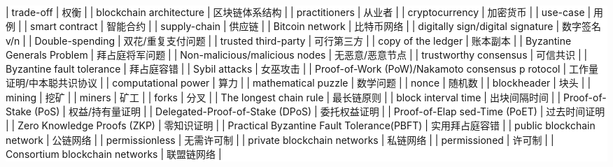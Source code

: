 | trade-off                                        | 权衡                      |
| blockchain architecture                          | 区块链体系结构            |
| practitioners                                    | 从业者                    |
| cryptocurrency                                   | 加密货币                  |
| use-case                                         | 用例                      |
| smart contract                                   | 智能合约                  |
| supply-chain                                     | 供应链                    |
| Bitcoin network                                  | 比特币网络                |
| digitally sign/digital signature                 | 数字签名v/n               |
| Double-spending                                  | 双花/重复支付问题         |
| trusted third-party                              | 可行第三方                |
| copy of the ledger                               | 账本副本                  |
| Byzantine Generals Problem                       | 拜占庭将军问题            |
| Non-malicious/malicious nodes                    | 无恶意/恶意节点           |
| trustworthy consensus                            | 可信共识                  |
| Byzantine fault tolerance                        | 拜占庭容错                |
| Sybil attacks                                    | 女巫攻击                  |
| Proof-of-Work (PoW)/Nakamoto consensus p rotocol | 工作量证明/中本聪共识协议 |
| computational power                              | 算力                      |
| mathematical puzzle                              | 数学问题                  |
| nonce                                            | 随机数                    |
| blockheader                                      | 块头                      |
| mining                                           | 挖矿                      |
| miners                                           | 矿工                      |
| forks                                            | 分叉                      |
| The longest chain rule                           | 最长链原则                |
| block interval time                              | 出块间隔时间              |
| Proof-of-Stake (PoS)                             | 权益/持有量证明           |
| Delegated-Proof-of-Stake (DPoS)                  | 委托权益证明              |
| Proof-of-Elap sed-Time (PoET)                    | 过去时间证明              |
| Zero Knowledge Proofs (ZKP)                      | 零知识证明                |
| Practical Byzantine Fault Tolerance(PBFT)        | 实用拜占庭容错            |
| public blockchain network                        | 公链网络                  |
| permissionless                                   | 无需许可制                |
| private blockchain networks                      | 私链网络                  |
| permissioned                                     | 许可制                    |
| Consortium blockchain networks                   | 联盟链网络                |
